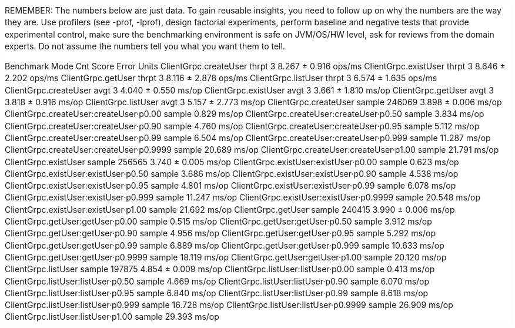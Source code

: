 REMEMBER: The numbers below are just data. To gain reusable insights, you need to follow up on
why the numbers are the way they are. Use profilers (see -prof, -lprof), design factorial
experiments, perform baseline and negative tests that provide experimental control, make sure
the benchmarking environment is safe on JVM/OS/HW level, ask for reviews from the domain experts.
Do not assume the numbers tell you what you want them to tell.

Benchmark                                   Mode     Cnt   Score   Error   Units
ClientGrpc.createUser                      thrpt       3   8.267 ± 0.916  ops/ms
ClientGrpc.existUser                       thrpt       3   8.646 ± 2.202  ops/ms
ClientGrpc.getUser                         thrpt       3   8.116 ± 2.878  ops/ms
ClientGrpc.listUser                        thrpt       3   6.574 ± 1.635  ops/ms
ClientGrpc.createUser                       avgt       3   4.040 ± 0.550   ms/op
ClientGrpc.existUser                        avgt       3   3.661 ± 1.810   ms/op
ClientGrpc.getUser                          avgt       3   3.818 ± 0.916   ms/op
ClientGrpc.listUser                         avgt       3   5.157 ± 2.773   ms/op
ClientGrpc.createUser                     sample  246069   3.898 ± 0.006   ms/op
ClientGrpc.createUser:createUser·p0.00    sample           0.829           ms/op
ClientGrpc.createUser:createUser·p0.50    sample           3.834           ms/op
ClientGrpc.createUser:createUser·p0.90    sample           4.760           ms/op
ClientGrpc.createUser:createUser·p0.95    sample           5.112           ms/op
ClientGrpc.createUser:createUser·p0.99    sample           6.504           ms/op
ClientGrpc.createUser:createUser·p0.999   sample          11.287           ms/op
ClientGrpc.createUser:createUser·p0.9999  sample          20.689           ms/op
ClientGrpc.createUser:createUser·p1.00    sample          21.791           ms/op
ClientGrpc.existUser                      sample  256565   3.740 ± 0.005   ms/op
ClientGrpc.existUser:existUser·p0.00      sample           0.623           ms/op
ClientGrpc.existUser:existUser·p0.50      sample           3.686           ms/op
ClientGrpc.existUser:existUser·p0.90      sample           4.538           ms/op
ClientGrpc.existUser:existUser·p0.95      sample           4.801           ms/op
ClientGrpc.existUser:existUser·p0.99      sample           6.078           ms/op
ClientGrpc.existUser:existUser·p0.999     sample          11.247           ms/op
ClientGrpc.existUser:existUser·p0.9999    sample          20.548           ms/op
ClientGrpc.existUser:existUser·p1.00      sample          21.692           ms/op
ClientGrpc.getUser                        sample  240415   3.990 ± 0.006   ms/op
ClientGrpc.getUser:getUser·p0.00          sample           0.515           ms/op
ClientGrpc.getUser:getUser·p0.50          sample           3.912           ms/op
ClientGrpc.getUser:getUser·p0.90          sample           4.956           ms/op
ClientGrpc.getUser:getUser·p0.95          sample           5.292           ms/op
ClientGrpc.getUser:getUser·p0.99          sample           6.889           ms/op
ClientGrpc.getUser:getUser·p0.999         sample          10.633           ms/op
ClientGrpc.getUser:getUser·p0.9999        sample          18.119           ms/op
ClientGrpc.getUser:getUser·p1.00          sample          20.120           ms/op
ClientGrpc.listUser                       sample  197875   4.854 ± 0.009   ms/op
ClientGrpc.listUser:listUser·p0.00        sample           0.413           ms/op
ClientGrpc.listUser:listUser·p0.50        sample           4.669           ms/op
ClientGrpc.listUser:listUser·p0.90        sample           6.070           ms/op
ClientGrpc.listUser:listUser·p0.95        sample           6.840           ms/op
ClientGrpc.listUser:listUser·p0.99        sample           8.618           ms/op
ClientGrpc.listUser:listUser·p0.999       sample          16.728           ms/op
ClientGrpc.listUser:listUser·p0.9999      sample          26.909           ms/op
ClientGrpc.listUser:listUser·p1.00        sample          29.393           ms/op
